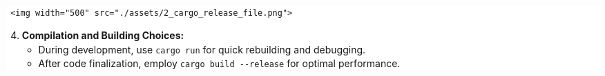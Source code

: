      <img width="500" src="./assets/2_cargo_release_file.png">
   </p>

4. **Compilation and Building Choices:**
   - During development, use `cargo run` for quick rebuilding and debugging.
   - After code finalization, employ `cargo build --release` for optimal performance.
